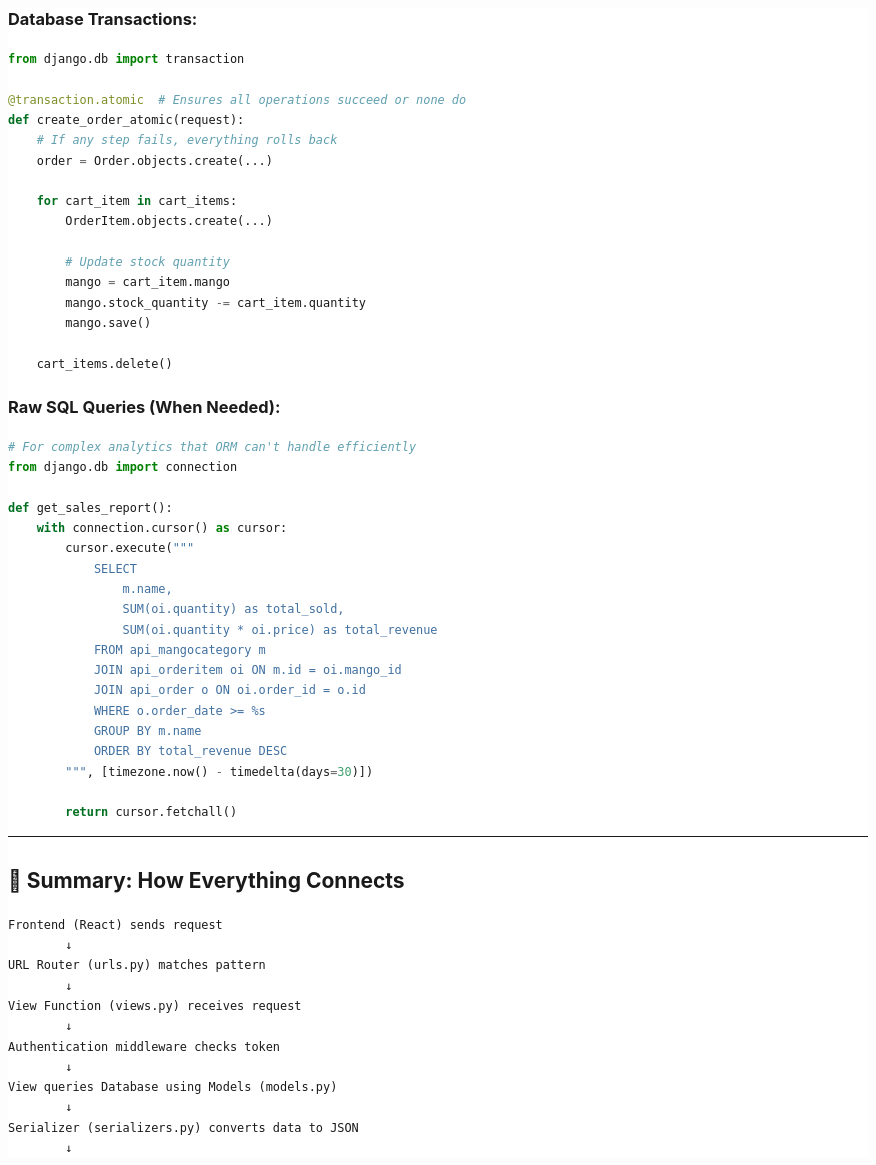 ```python
```

### **Database Transactions:**

```python
from django.db import transaction

@transaction.atomic  # Ensures all operations succeed or none do
def create_order_atomic(request):
    # If any step fails, everything rolls back
    order = Order.objects.create(...)

    for cart_item in cart_items:
        OrderItem.objects.create(...)

        # Update stock quantity
        mango = cart_item.mango
        mango.stock_quantity -= cart_item.quantity
        mango.save()

    cart_items.delete()
```

### **Raw SQL Queries (When Needed):**

```python
# For complex analytics that ORM can't handle efficiently
from django.db import connection

def get_sales_report():
    with connection.cursor() as cursor:
        cursor.execute("""
            SELECT
                m.name,
                SUM(oi.quantity) as total_sold,
                SUM(oi.quantity * oi.price) as total_revenue
            FROM api_mangocategory m
            JOIN api_orderitem oi ON m.id = oi.mango_id
            JOIN api_order o ON oi.order_id = o.id
            WHERE o.order_date >= %s
            GROUP BY m.name
            ORDER BY total_revenue DESC
        """, [timezone.now() - timedelta(days=30)])

        return cursor.fetchall()
```

---

## 🎯 Summary: How Everything Connects

```
Frontend (React) sends request
        ↓
URL Router (urls.py) matches pattern
        ↓
View Function (views.py) receives request
        ↓
Authentication middleware checks token
        ↓
View queries Database using Models (models.py)
        ↓
Serializer (serializers.py) converts data to JSON
        ↓
```